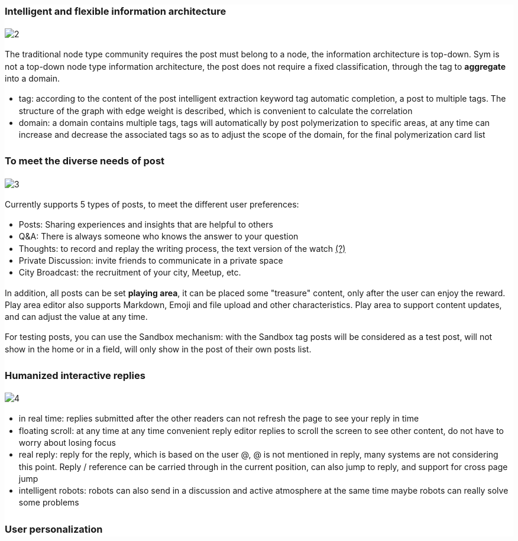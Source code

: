 ### Intelligent and flexible information architecture

![2](https://cloud.githubusercontent.com/assets/873584/19887754/407a71ea-a065-11e6-9595-8f352115ed03.png)

The traditional node type community requires the post must belong to a node, the information architecture is top-down. Sym is not a top-down node type information architecture, the post does not require a fixed classification, through the tag to **aggregate** into a domain.

* tag: according to the content of the post intelligent extraction keyword tag automatic completion, a post to multiple tags. The structure of the graph with edge weight is described, which is convenient to calculate the correlation
* domain: a domain contains multiple tags, tags will automatically by post polymerization to specific areas, at any time can increase and decrease the associated tags so as to adjust the scope of the domain, for the final polymerization card list

### To meet the diverse needs of post

![3](https://cloud.githubusercontent.com/assets/873584/19893288/afc3a74c-a083-11e6-8d1a-356fcb17e94a.png)

Currently supports 5 types of posts, to meet the different user preferences:

* Posts: Sharing experiences and insights that are helpful to others
* Q&A: There is always someone who knows the answer to your question
* Thoughts: to record and replay the writing process, the text version of the watch [(?)](https://hacpai.com/article/1441942422856)
* Private Discussion: invite friends to communicate in a private space
* City Broadcast: the recruitment of your city, Meetup, etc.

In addition, all posts can be set **playing area**, it can be placed some "treasure" content, only after the user can enjoy the reward. Play area editor also supports Markdown, Emoji and file upload and other characteristics. Play area to support content updates, and can adjust the value at any time.

For testing posts, you can use the Sandbox mechanism: with the Sandbox tag posts will be considered as a test post, will not show in the home or in a field, will only show in the post of their own posts list.

### Humanized interactive replies

![4](https://cloud.githubusercontent.com/assets/873584/19893286/afb61794-a083-11e6-80d7-032397e08cc5.gif)

* in real time: replies submitted after the other readers can not refresh the page to see your reply in time
* floating scroll: at any time at any time convenient reply editor replies to scroll the screen to see other content, do not have to worry about losing focus
* real reply: reply for the reply, which is based on the user @, @ is not mentioned in reply, many systems are not considering this point. Reply / reference can be carried through in the current position, can also jump to reply, and support for cross page jump
* intelligent robots: robots can also send in a discussion and active atmosphere at the same time maybe robots can really solve some problems

### User personalization
